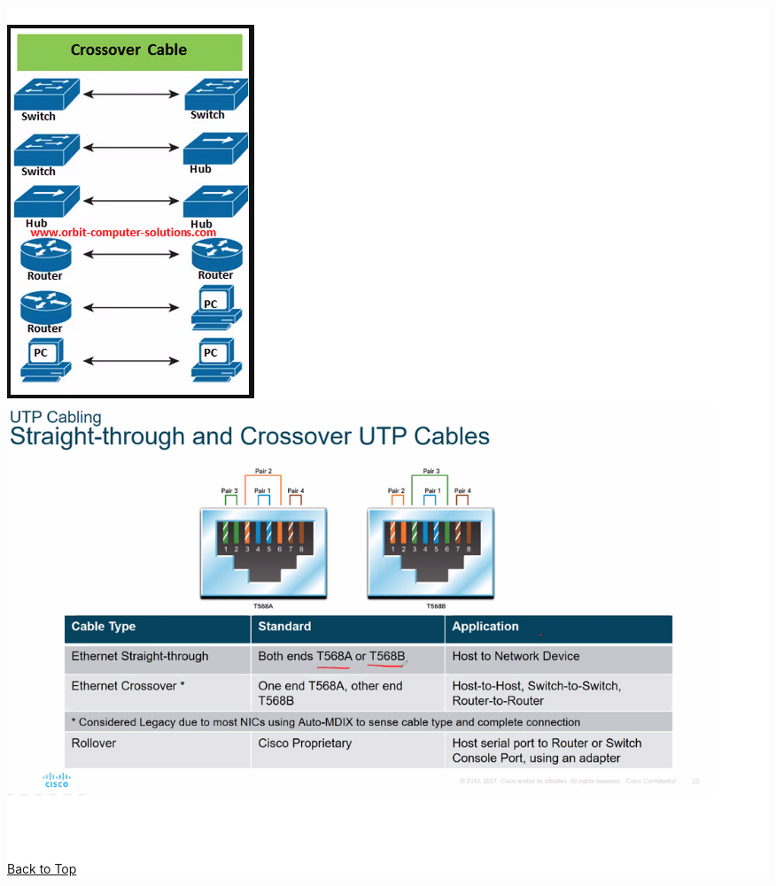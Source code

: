  <br/><img src="pics/cabling3.png">
  <br/><img src="pics/cabling1.png" width="800">

<br/><br/>

[Back to Top](#random-notes)
